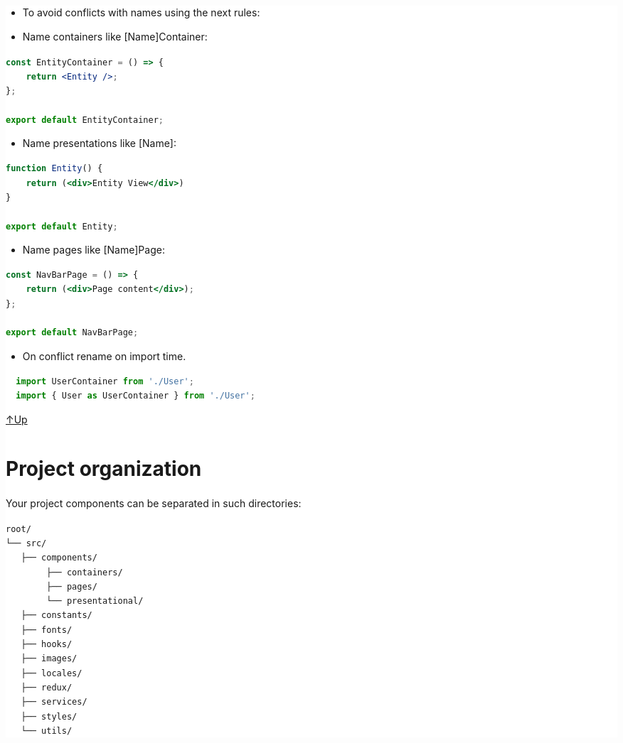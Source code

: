 * To avoid conflicts with names using the next rules:
 
* Name containers like [Name]Container:
```jsx harmony
const EntityContainer = () => {
    return <Entity />;
};

export default EntityContainer;
```

* Name presentations like [Name]:
```jsx harmony
function Entity() {
    return (<div>Entity View</div>)
}

export default Entity;
```

* Name pages like [Name]Page:
```jsx harmony
const NavBarPage = () => {
    return (<div>Page content</div>);
};

export default NavBarPage;
```

* On conflict rename on import time.
```typescript
  import UserContainer from './User';
  import { User as UserContainer } from './User';
 ```

[&#8593;Up](#table-of-contents)

# Project organization

Your project components can be separated in such directories:

```
root/
└── src/
   ├── components/
        ├── containers/
        ├── pages/
        └── presentational/
   ├── constants/
   ├── fonts/
   ├── hooks/
   ├── images/
   ├── locales/
   ├── redux/
   ├── services/
   ├── styles/
   └── utils/
```
